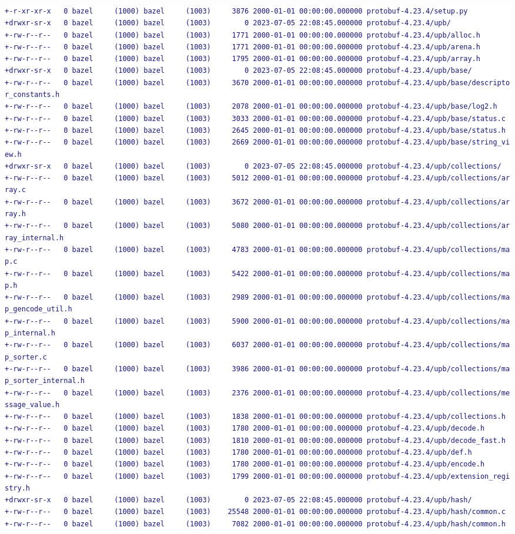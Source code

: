 ```diff
+-r-xr-xr-x   0 bazel     (1000) bazel     (1003)     3876 2000-01-01 00:00:00.000000 protobuf-4.23.4/setup.py
+drwxr-sr-x   0 bazel     (1000) bazel     (1003)        0 2023-07-05 22:08:45.000000 protobuf-4.23.4/upb/
+-rw-r--r--   0 bazel     (1000) bazel     (1003)     1771 2000-01-01 00:00:00.000000 protobuf-4.23.4/upb/alloc.h
+-rw-r--r--   0 bazel     (1000) bazel     (1003)     1771 2000-01-01 00:00:00.000000 protobuf-4.23.4/upb/arena.h
+-rw-r--r--   0 bazel     (1000) bazel     (1003)     1795 2000-01-01 00:00:00.000000 protobuf-4.23.4/upb/array.h
+drwxr-sr-x   0 bazel     (1000) bazel     (1003)        0 2023-07-05 22:08:45.000000 protobuf-4.23.4/upb/base/
+-rw-r--r--   0 bazel     (1000) bazel     (1003)     3670 2000-01-01 00:00:00.000000 protobuf-4.23.4/upb/base/descriptor_constants.h
+-rw-r--r--   0 bazel     (1000) bazel     (1003)     2078 2000-01-01 00:00:00.000000 protobuf-4.23.4/upb/base/log2.h
+-rw-r--r--   0 bazel     (1000) bazel     (1003)     3033 2000-01-01 00:00:00.000000 protobuf-4.23.4/upb/base/status.c
+-rw-r--r--   0 bazel     (1000) bazel     (1003)     2645 2000-01-01 00:00:00.000000 protobuf-4.23.4/upb/base/status.h
+-rw-r--r--   0 bazel     (1000) bazel     (1003)     2669 2000-01-01 00:00:00.000000 protobuf-4.23.4/upb/base/string_view.h
+drwxr-sr-x   0 bazel     (1000) bazel     (1003)        0 2023-07-05 22:08:45.000000 protobuf-4.23.4/upb/collections/
+-rw-r--r--   0 bazel     (1000) bazel     (1003)     5012 2000-01-01 00:00:00.000000 protobuf-4.23.4/upb/collections/array.c
+-rw-r--r--   0 bazel     (1000) bazel     (1003)     3672 2000-01-01 00:00:00.000000 protobuf-4.23.4/upb/collections/array.h
+-rw-r--r--   0 bazel     (1000) bazel     (1003)     5080 2000-01-01 00:00:00.000000 protobuf-4.23.4/upb/collections/array_internal.h
+-rw-r--r--   0 bazel     (1000) bazel     (1003)     4783 2000-01-01 00:00:00.000000 protobuf-4.23.4/upb/collections/map.c
+-rw-r--r--   0 bazel     (1000) bazel     (1003)     5422 2000-01-01 00:00:00.000000 protobuf-4.23.4/upb/collections/map.h
+-rw-r--r--   0 bazel     (1000) bazel     (1003)     2989 2000-01-01 00:00:00.000000 protobuf-4.23.4/upb/collections/map_gencode_util.h
+-rw-r--r--   0 bazel     (1000) bazel     (1003)     5900 2000-01-01 00:00:00.000000 protobuf-4.23.4/upb/collections/map_internal.h
+-rw-r--r--   0 bazel     (1000) bazel     (1003)     6037 2000-01-01 00:00:00.000000 protobuf-4.23.4/upb/collections/map_sorter.c
+-rw-r--r--   0 bazel     (1000) bazel     (1003)     3986 2000-01-01 00:00:00.000000 protobuf-4.23.4/upb/collections/map_sorter_internal.h
+-rw-r--r--   0 bazel     (1000) bazel     (1003)     2376 2000-01-01 00:00:00.000000 protobuf-4.23.4/upb/collections/message_value.h
+-rw-r--r--   0 bazel     (1000) bazel     (1003)     1838 2000-01-01 00:00:00.000000 protobuf-4.23.4/upb/collections.h
+-rw-r--r--   0 bazel     (1000) bazel     (1003)     1780 2000-01-01 00:00:00.000000 protobuf-4.23.4/upb/decode.h
+-rw-r--r--   0 bazel     (1000) bazel     (1003)     1810 2000-01-01 00:00:00.000000 protobuf-4.23.4/upb/decode_fast.h
+-rw-r--r--   0 bazel     (1000) bazel     (1003)     1780 2000-01-01 00:00:00.000000 protobuf-4.23.4/upb/def.h
+-rw-r--r--   0 bazel     (1000) bazel     (1003)     1780 2000-01-01 00:00:00.000000 protobuf-4.23.4/upb/encode.h
+-rw-r--r--   0 bazel     (1000) bazel     (1003)     1799 2000-01-01 00:00:00.000000 protobuf-4.23.4/upb/extension_registry.h
+drwxr-sr-x   0 bazel     (1000) bazel     (1003)        0 2023-07-05 22:08:45.000000 protobuf-4.23.4/upb/hash/
+-rw-r--r--   0 bazel     (1000) bazel     (1003)    25548 2000-01-01 00:00:00.000000 protobuf-4.23.4/upb/hash/common.c
+-rw-r--r--   0 bazel     (1000) bazel     (1003)     7082 2000-01-01 00:00:00.000000 protobuf-4.23.4/upb/hash/common.h
```